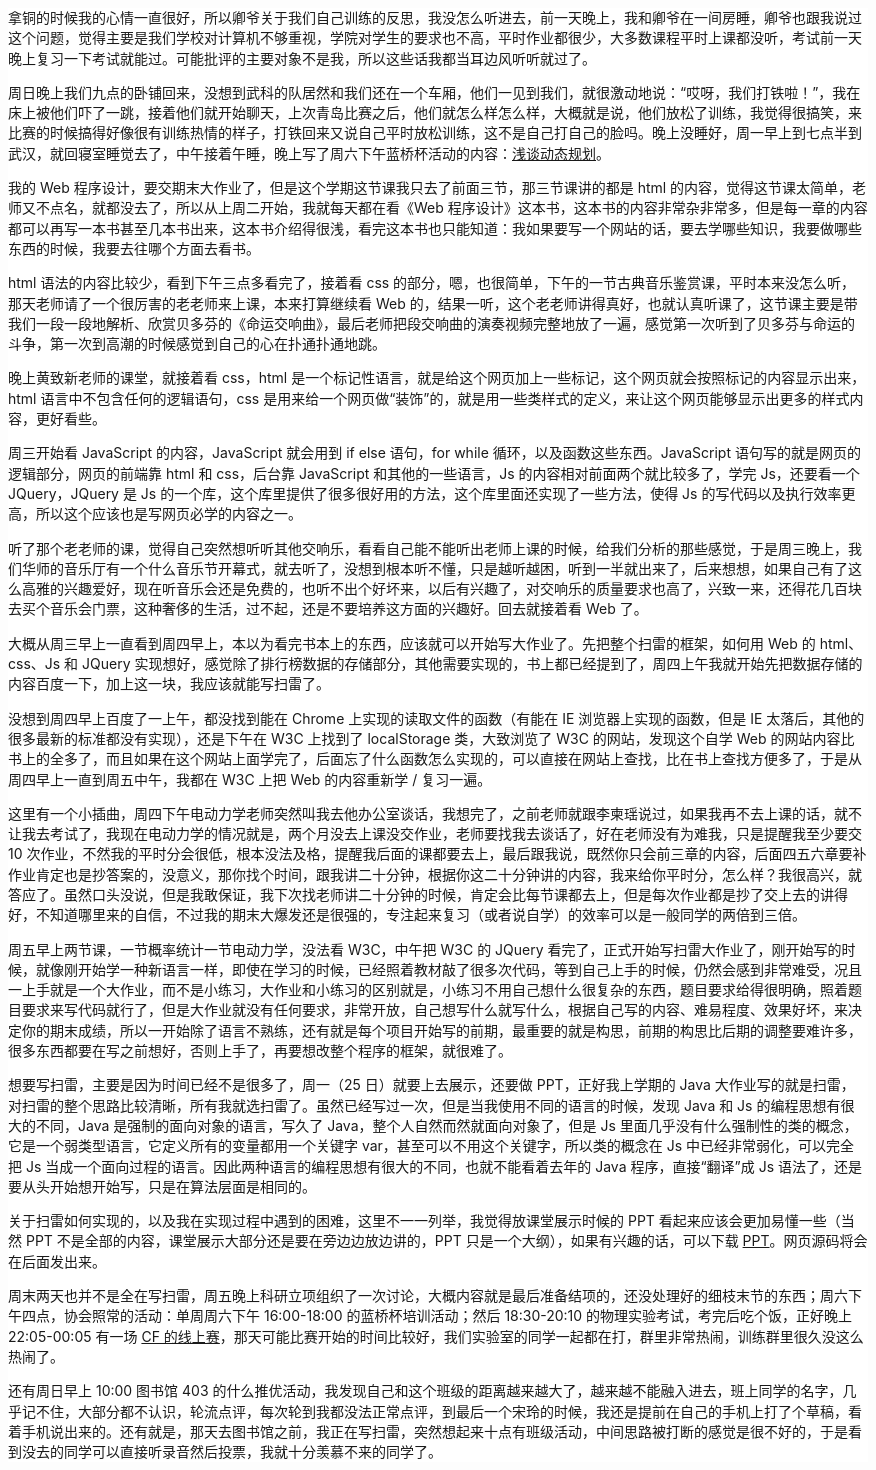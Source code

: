 拿铜的时候我的心情一直很好，所以卿爷关于我们自己训练的反思，我没怎么听进去，前一天晚上，我和卿爷在一间房睡，卿爷也跟我说过这个问题，觉得主要是我们学校对计算机不够重视，学院对学生的要求也不高，平时作业都很少，大多数课程平时上课都没听，考试前一天晚上复习一下考试就能过。可能批评的主要对象不是我，所以这些话我都当耳边风听听就过了。

周日晚上我们九点的卧铺回来，没想到武科的队居然和我们还在一个车厢，他们一见到我们，就很激动地说：“哎呀，我们打铁啦！”，我在床上被他们吓了一跳，接着他们就开始聊天，上次青岛比赛之后，他们就怎么样怎么样，大概就是说，他们放松了训练，我觉得很搞笑，来比赛的时候搞得好像很有训练热情的样子，打铁回来又说自己平时放松训练，这不是自己打自己的脸吗。晚上没睡好，周一早上到七点半到武汉，就回寝室睡觉去了，中午接着午睡，晚上写了周六下午蓝桥杯活动的内容：[浅谈动态规划](https://www.zybuluo.com/Dmaxiya/note/960584)。

我的 Web 程序设计，要交期末大作业了，但是这个学期这节课我只去了前面三节，那三节课讲的都是 html 的内容，觉得这节课太简单，老师又不点名，就都没去了，所以从上周二开始，我就每天都在看《Web 程序设计》这本书，这本书的内容非常杂非常多，但是每一章的内容都可以再写一本书甚至几本书出来，这本书介绍得很浅，看完这本书也只能知道：我如果要写一个网站的话，要去学哪些知识，我要做哪些东西的时候，我要去往哪个方面去看书。

html 语法的内容比较少，看到下午三点多看完了，接着看 css 的部分，嗯，也很简单，下午的一节古典音乐鉴赏课，平时本来没怎么听，那天老师请了一个很厉害的老老师来上课，本来打算继续看 Web 的，结果一听，这个老老师讲得真好，也就认真听课了，这节课主要是带我们一段一段地解析、欣赏贝多芬的《命运交响曲》，最后老师把段交响曲的演奏视频完整地放了一遍，感觉第一次听到了贝多芬与命运的斗争，第一次到高潮的时候感觉到自己的心在扑通扑通地跳。

晚上黄致新老师的课堂，就接着看 css，html 是一个标记性语言，就是给这个网页加上一些标记，这个网页就会按照标记的内容显示出来，html 语言中不包含任何的逻辑语句，css 是用来给一个网页做“装饰”的，就是用一些类样式的定义，来让这个网页能够显示出更多的样式内容，更好看些。

周三开始看 JavaScript 的内容，JavaScript 就会用到 if else 语句，for while 循环，以及函数这些东西。JavaScript 语句写的就是网页的逻辑部分，网页的前端靠 html 和 css，后台靠 JavaScript 和其他的一些语言，Js 的内容相对前面两个就比较多了，学完 Js，还要看一个 JQuery，JQuery 是 Js 的一个库，这个库里提供了很多很好用的方法，这个库里面还实现了一些方法，使得 Js 的写代码以及执行效率更高，所以这个应该也是写网页必学的内容之一。

听了那个老老师的课，觉得自己突然想听听其他交响乐，看看自己能不能听出老师上课的时候，给我们分析的那些感觉，于是周三晚上，我们华师的音乐厅有一个什么音乐节开幕式，就去听了，没想到根本听不懂，只是越听越困，听到一半就出来了，后来想想，如果自己有了这么高雅的兴趣爱好，现在听音乐会还是免费的，也听不出个好坏来，以后有兴趣了，对交响乐的质量要求也高了，兴致一来，还得花几百块去买个音乐会门票，这种奢侈的生活，过不起，还是不要培养这方面的兴趣好。回去就接着看 Web 了。

大概从周三早上一直看到周四早上，本以为看完书本上的东西，应该就可以开始写大作业了。先把整个扫雷的框架，如何用 Web 的 html、css、Js 和 JQuery 实现想好，感觉除了排行榜数据的存储部分，其他需要实现的，书上都已经提到了，周四上午我就开始先把数据存储的内容百度一下，加上这一块，我应该就能写扫雷了。

没想到周四早上百度了一上午，都没找到能在 Chrome 上实现的读取文件的函数（有能在 IE 浏览器上实现的函数，但是 IE 太落后，其他的很多最新的标准都没有实现），还是下午在 W3C 上找到了 localStorage 类，大致浏览了 W3C 的网站，发现这个自学 Web 的网站内容比书上的全多了，而且如果在这个网站上面学完了，后面忘了什么函数怎么实现的，可以直接在网站上查找，比在书上查找方便多了，于是从周四早上一直到周五中午，我都在 W3C 上把 Web 的内容重新学 / 复习一遍。

这里有一个小插曲，周四下午电动力学老师突然叫我去他办公室谈话，我想完了，之前老师就跟李柬瑶说过，如果我再不去上课的话，就不让我去考试了，我现在电动力学的情况就是，两个月没去上课没交作业，老师要找我去谈话了，好在老师没有为难我，只是提醒我至少要交 10 次作业，不然我的平时分会很低，根本没法及格，提醒我后面的课都要去上，最后跟我说，既然你只会前三章的内容，后面四五六章要补作业肯定也是抄答案的，没意义，那你找个时间，跟我讲二十分钟，根据你这二十分钟讲的内容，我来给你平时分，怎么样？我很高兴，就答应了。虽然口头没说，但是我敢保证，我下次找老师讲二十分钟的时候，肯定会比每节课都去上，但是每次作业都是抄了交上去的讲得好，不知道哪里来的自信，不过我的期末大爆发还是很强的，专注起来复习（或者说自学）的效率可以是一般同学的两倍到三倍。

周五早上两节课，一节概率统计一节电动力学，没法看 W3C，中午把 W3C 的 JQuery 看完了，正式开始写扫雷大作业了，刚开始写的时候，就像刚开始学一种新语言一样，即使在学习的时候，已经照着教材敲了很多次代码，等到自己上手的时候，仍然会感到非常难受，况且一上手就是一个大作业，而不是小练习，大作业和小练习的区别就是，小练习不用自己想什么很复杂的东西，题目要求给得很明确，照着题目要求来写代码就行了，但是大作业就没有任何要求，非常开放，自己想写什么就写什么，根据自己写的内容、难易程度、效果好坏，来决定你的期末成绩，所以一开始除了语言不熟练，还有就是每个项目开始写的前期，最重要的就是构思，前期的构思比后期的调整要难许多，很多东西都要在写之前想好，否则上手了，再要想改整个程序的框架，就很难了。

想要写扫雷，主要是因为时间已经不是很多了，周一（25 日）就要上去展示，还要做 PPT，正好我上学期的 Java 大作业写的就是扫雷，对扫雷的整个思路比较清晰，所有我就选扫雷了。虽然已经写过一次，但是当我使用不同的语言的时候，发现 Java 和 Js 的编程思想有很大的不同，Java 是强制的面向对象的语言，写久了 Java，整个人自然而然就面向对象了，但是 Js 里面几乎没有什么强制性的类的概念，它是一个弱类型语言，它定义所有的变量都用一个关键字 var，甚至可以不用这个关键字，所以类的概念在 Js 中已经非常弱化，可以完全把 Js 当成一个面向过程的语言。因此两种语言的编程思想有很大的不同，也就不能看着去年的 Java 程序，直接“翻译”成 Js 语法了，还是要从头开始想开始写，只是在算法层面是相同的。

关于扫雷如何实现的，以及我在实现过程中遇到的困难，这里不一一列举，我觉得放课堂展示时候的 PPT 看起来应该会更加易懂一些（当然 PPT 不是全部的内容，课堂展示大部分还是要在旁边边放边讲的，PPT 只是一个大纲），如果有兴趣的话，可以下载 [PPT](https://pan.baidu.com/s/1zowXjCIRf5HhuSpGHkz50w)。网页源码将会在后面发出来。

周末两天也并不是全在写扫雷，周五晚上科研立项组织了一次讨论，大概内容就是最后准备结项的，还没处理好的细枝末节的东西；周六下午四点，协会照常的活动：单周周六下午 16:00-18:00 的蓝桥杯培训活动；然后 18:30-20:10 的物理实验考试，考完后吃个饭，正好晚上 22:05-00:05 有一场 [CF 的线上赛](https://www.zybuluo.com/Dmaxiya/note/998806)，那天可能比赛开始的时间比较好，我们实验室的同学一起都在打，群里非常热闹，训练群里很久没这么热闹了。

还有周日早上 10:00 图书馆 403 的什么推优活动，我发现自己和这个班级的距离越来越大了，越来越不能融入进去，班上同学的名字，几乎记不住，大部分都不认识，轮流点评，每次轮到我都没法正常点评，到最后一个宋玲的时候，我还是提前在自己的手机上打了个草稿，看着手机说出来的。还有就是，那天去图书馆之前，我正在写扫雷，突然想起来十点有班级活动，中间思路被打断的感觉是很不好的，于是看到没去的同学可以直接听录音然后投票，我就十分羡慕不来的同学了。
